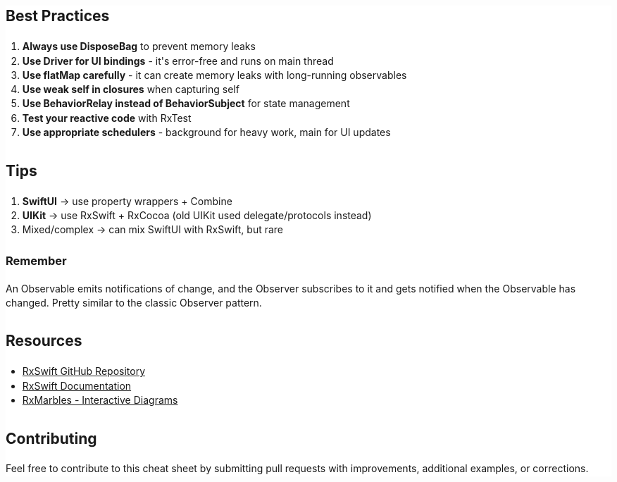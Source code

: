 ## Best Practices

1. **Always use DisposeBag** to prevent memory leaks
2. **Use Driver for UI bindings** - it's error-free and runs on main thread
3. **Use flatMap carefully** - it can create memory leaks with long-running observables
4. **Use weak self in closures** when capturing self
5. **Use BehaviorRelay instead of BehaviorSubject** for state management
6. **Test your reactive code** with RxTest
7. **Use appropriate schedulers** - background for heavy work, main for UI updates


## Tips
1. **SwiftUI** → use property wrappers + Combine
2. **UIKit** → use RxSwift + RxCocoa (old UIKit used delegate/protocols instead)
3. Mixed/complex → can mix SwiftUI with RxSwift, but rare   

### Remember 
An Observable emits notifications of change, and the Observer subscribes to it and
gets notified when the Observable has changed. Pretty similar to the classic Observer
pattern.

## Resources

- [RxSwift GitHub Repository](https://github.com/ReactiveX/RxSwift)
- [RxSwift Documentation](https://github.com/ReactiveX/RxSwift/tree/main/Documentation)
- [RxMarbles - Interactive Diagrams](https://rxmarbles.com/)

## Contributing

Feel free to contribute to this cheat sheet by submitting pull requests with improvements, additional examples, or corrections.
